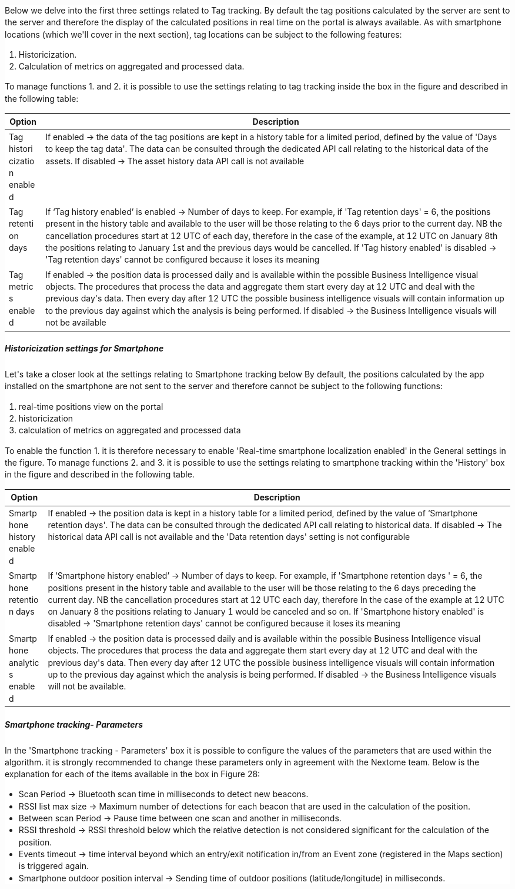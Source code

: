 Below we delve into the first three settings related to Tag tracking.
By default the tag positions calculated by the server are sent to the server and therefore the display of the calculated positions in real time on the portal is always available.
As with smartphone locations (which we'll cover in the next section), tag locations can be subject to the following features:

1. Historicization.
2. Calculation of metrics on aggregated and processed data.

To manage functions 1. and 2. it is possible to use the settings relating to tag tracking inside the box in the figure and described in the following table:

|    Option                    | Description                                                                |  
| ---------------------------- | -------------------------------------------------------------------------- |  
| Tag historicization enabled | If enabled → the data of the tag positions are kept in a history table for a limited period, defined by the value of 'Days to keep the tag data'. The data can be consulted through the dedicated API call relating to the historical data of the assets. If disabled → The asset history data API call is not available |
| Tag retention days           | If ‘Tag history enabled’ is enabled → Number of days to keep. For example, if 'Tag retention days' = 6, the positions present in the history table and available to the user will be those relating to the 6 days prior to the current day. NB the cancellation procedures start at 12 UTC of each day, therefore in the case of the example, at 12 UTC on January 8th the positions relating to January 1st and the previous days would be cancelled. If 'Tag history enabled' is disabled → 'Tag retention days' cannot be configured because it loses its meaning |  
| Tag metrics enabled          | If enabled → the position data is processed daily and is available within the possible Business Intelligence visual objects. The procedures that process the data and aggregate them start every day at 12 UTC and deal with the previous day's data. Then every day after 12 UTC the possible business intelligence visuals will contain information up to the previous day against which the analysis is being performed. If disabled → the Business Intelligence visuals will not be available |  


##### Historicization settings for Smartphone  
<SmartphoneTrackingPill/>
Let's take a closer look at the settings relating to Smartphone tracking below
By default, the positions calculated by the app installed on the smartphone are not sent to the server and therefore cannot be subject to the following functions:

1. real-time positions view on the portal
2. historicization
3. calculation of metrics on aggregated and processed data

To enable the function 1. it is therefore necessary to enable 'Real-time smartphone localization enabled' in the General settings in the figure.
To manage functions 2. and 3. it is possible to use the settings relating to smartphone tracking within the 'History' box in the figure and described in the following table.

|    Option                    | Description                                                                |  
| ---------------------------- | -------------------------------------------------------------------------- |  
| Smartphone history enabled   | If enabled → the position data is kept in a history table for a limited period, defined by the value of ‘Smartphone retention days'. The data can be consulted through the dedicated API call relating to historical data. If disabled → The historical data API call is not available and the 'Data retention days' setting is not configurable |
| Smartphone retention days   | If ‘Smartphone history enabled’ → Number of days to keep. For example, if 'Smartphone retention days ' = 6, the positions present in the history table and available to the user will be those relating to the 6 days preceding the current day. NB the cancellation procedures start at 12 UTC each day, therefore In the case of the example at 12 UTC on January 8 the positions relating to January 1 would be canceled and so on. If 'Smartphone history enabled' is disabled → 'Smartphone retention days' cannot be configured because it loses its meaning|  
| Smartphone analytics enabled | If enabled → the position data is processed daily and is available within the possible Business Intelligence visual objects. The procedures that process the data and aggregate them start every day at 12 UTC and deal with the previous day's data. Then every day after 12 UTC the possible business intelligence visuals will contain information up to the previous day against which the analysis is being performed. If disabled → the Business Intelligence visuals will not be available.|  


##### Smartphone tracking- Parameters
<SmartphoneTrackingPill/>

In the 'Smartphone tracking - Parameters' box it is possible to configure the values ​​of the parameters that are used within the algorithm.
it is strongly recommended to change these parameters only in agreement with the Nextome team.
Below is the explanation for each of the items available in the box in Figure 28:
- Scan Period → Bluetooth scan time in milliseconds to detect new beacons.
- RSSI list max size → Maximum number of detections for each beacon that are used in the calculation of the position.
- Between scan Period → Pause time between one scan and another in milliseconds.
- RSSI threshold → RSSI threshold below which the relative detection is not considered significant for the calculation of the position.
- Events timeout → time interval beyond which an entry/exit notification in/from an Event zone (registered in the Maps section) is triggered again.
- Smartphone outdoor position interval → Sending time of outdoor positions (latitude/longitude) in milliseconds.
